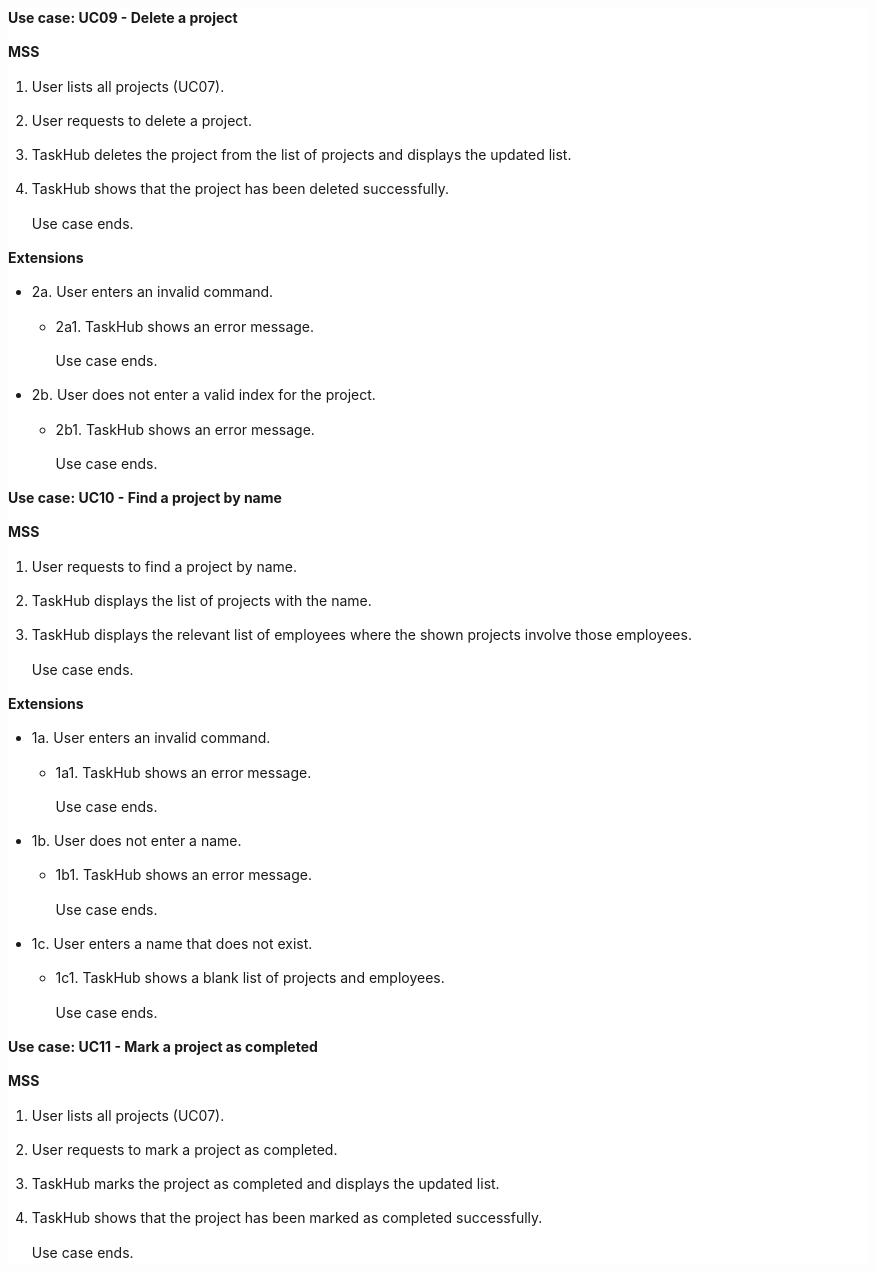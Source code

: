 **Use case: UC09 - Delete a project**

**MSS**

1. User lists all projects (UC07).
2. User requests to delete a project.
3. TaskHub deletes the project from the list of projects and displays the updated list.
4. TaskHub shows that the project has been deleted successfully.

    Use case ends.

**Extensions**

* 2a. User enters an invalid command.
  * 2a1. TaskHub shows an error message.

    Use case ends.

* 2b. User does not enter a valid index for the project.
  * 2b1. TaskHub shows an error message.

    Use case ends.

**Use case: UC10 - Find a project by name**

**MSS**

1. User requests to find a project by name.
2. TaskHub displays the list of projects with the name.
3. TaskHub displays the relevant list of employees where the shown projects involve those employees.

    Use case ends.

**Extensions**

* 1a. User enters an invalid command.
  * 1a1. TaskHub shows an error message.

    Use case ends.

* 1b. User does not enter a name.
  * 1b1. TaskHub shows an error message.
    
    Use case ends.

* 1c. User enters a name that does not exist.
  * 1c1. TaskHub shows a blank list of projects and employees.
        
    Use case ends.

**Use case: UC11 - Mark a project as completed**

**MSS**

1. User lists all projects (UC07).
2. User requests to mark a project as completed.
3. TaskHub marks the project as completed and displays the updated list.
4. TaskHub shows that the project has been marked as completed successfully.

    Use case ends.
